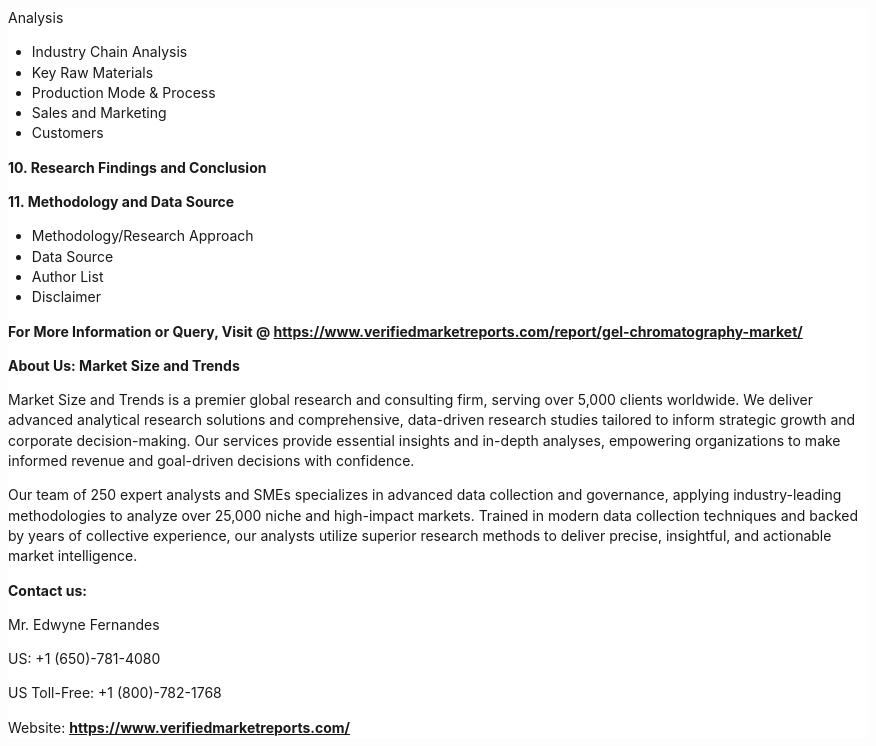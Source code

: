 Analysis</strong></p><ul><li>Industry Chain Analysis</li><li>Key Raw Materials</li><li>Production Mode &amp; Process</li><li>Sales and Marketing</li><li>Customers</li></ul><p><strong>10. Research Findings and Conclusion</strong></p><p><strong>11. Methodology and Data Source</strong></p><ul><li>Methodology/Research Approach</li><li>Data Source</li><li>Author List</li><li>Disclaimer</li></ul></p><p><strong>For More Information or Query, Visit @ <a href="https://www.verifiedmarketreports.com/report/gel-chromatography-market/">https://www.verifiedmarketreports.com/report/gel-chromatography-market/</a></strong></p><p><strong>About Us: Market Size and Trends</strong></p><p>Market Size and Trends is a premier global research and consulting firm, serving over 5,000 clients worldwide. We deliver advanced analytical research solutions and comprehensive, data-driven research studies tailored to inform strategic growth and corporate decision-making. Our services provide essential insights and in-depth analyses, empowering organizations to make informed revenue and goal-driven decisions with confidence.</p><p>Our team of 250 expert analysts and SMEs specializes in advanced data collection and governance, applying industry-leading methodologies to analyze over 25,000 niche and high-impact markets. Trained in modern data collection techniques and backed by years of collective experience, our analysts utilize superior research methods to deliver precise, insightful, and actionable market intelligence.</p><p><strong>Contact us:</strong></p><p>Mr. Edwyne Fernandes</p><p>US: +1 (650)-781-4080</p><p>US Toll-Free: +1 (800)-782-1768</p><p>Website: <strong><a href="https://www.verifiedmarketreports.com/">https://www.verifiedmarketreports.com/</a></strong></p>
